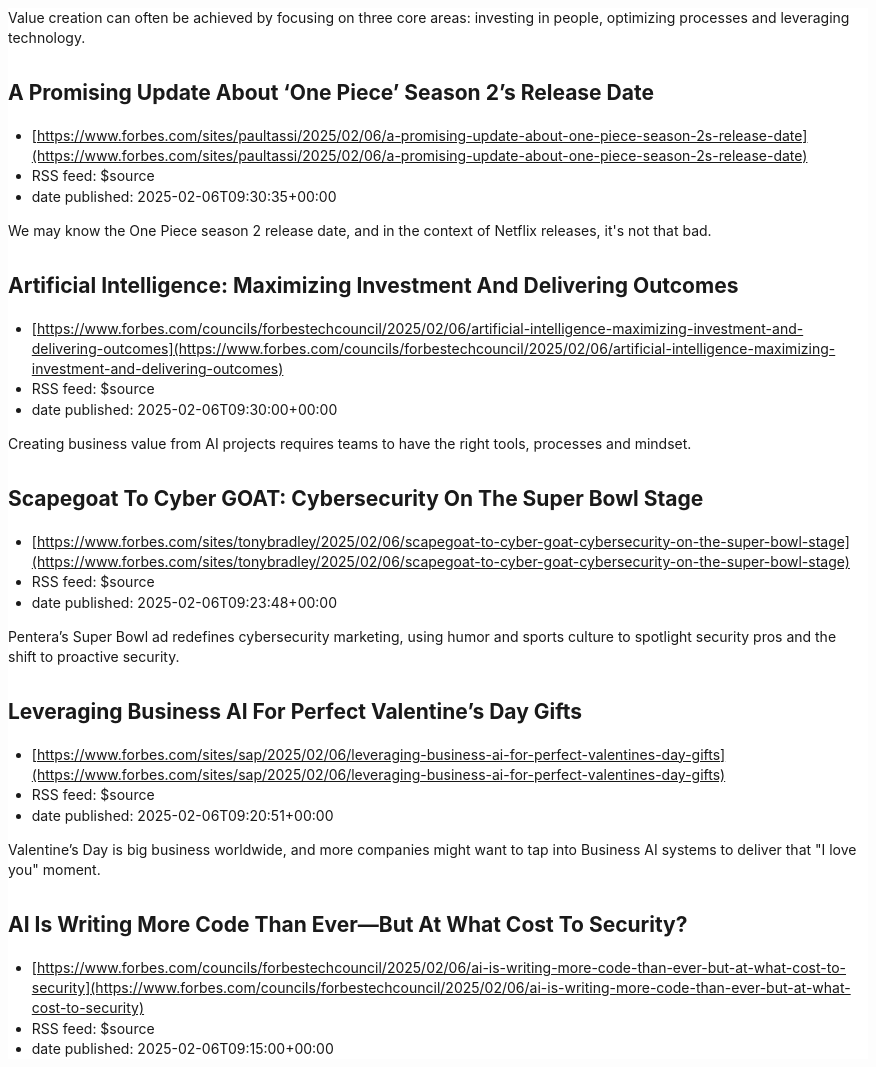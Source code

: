 Value creation can often be achieved by focusing on three core areas: investing in people, optimizing processes and leveraging technology.

## A Promising Update About ‘One Piece’ Season 2’s Release Date
 - [https://www.forbes.com/sites/paultassi/2025/02/06/a-promising-update-about-one-piece-season-2s-release-date](https://www.forbes.com/sites/paultassi/2025/02/06/a-promising-update-about-one-piece-season-2s-release-date)
 - RSS feed: $source
 - date published: 2025-02-06T09:30:35+00:00

We may know the One Piece season 2 release date, and in the context of Netflix releases, it's not that bad.

## Artificial Intelligence: Maximizing Investment And Delivering Outcomes
 - [https://www.forbes.com/councils/forbestechcouncil/2025/02/06/artificial-intelligence-maximizing-investment-and-delivering-outcomes](https://www.forbes.com/councils/forbestechcouncil/2025/02/06/artificial-intelligence-maximizing-investment-and-delivering-outcomes)
 - RSS feed: $source
 - date published: 2025-02-06T09:30:00+00:00

Creating business value from AI projects requires teams to have the right tools, processes and mindset.

## Scapegoat To Cyber GOAT: Cybersecurity On The Super Bowl Stage
 - [https://www.forbes.com/sites/tonybradley/2025/02/06/scapegoat-to-cyber-goat-cybersecurity-on-the-super-bowl-stage](https://www.forbes.com/sites/tonybradley/2025/02/06/scapegoat-to-cyber-goat-cybersecurity-on-the-super-bowl-stage)
 - RSS feed: $source
 - date published: 2025-02-06T09:23:48+00:00

Pentera’s Super Bowl ad redefines cybersecurity marketing, using humor and sports culture to spotlight security pros and the shift to proactive security.

## Leveraging Business AI For Perfect Valentine’s Day Gifts
 - [https://www.forbes.com/sites/sap/2025/02/06/leveraging-business-ai-for-perfect-valentines-day-gifts](https://www.forbes.com/sites/sap/2025/02/06/leveraging-business-ai-for-perfect-valentines-day-gifts)
 - RSS feed: $source
 - date published: 2025-02-06T09:20:51+00:00

Valentine’s Day is big business worldwide, and more companies might want to tap into Business AI systems to deliver that "I love you" moment.

## AI Is Writing More Code Than Ever—But At What Cost To Security?
 - [https://www.forbes.com/councils/forbestechcouncil/2025/02/06/ai-is-writing-more-code-than-ever-but-at-what-cost-to-security](https://www.forbes.com/councils/forbestechcouncil/2025/02/06/ai-is-writing-more-code-than-ever-but-at-what-cost-to-security)
 - RSS feed: $source
 - date published: 2025-02-06T09:15:00+00:00
